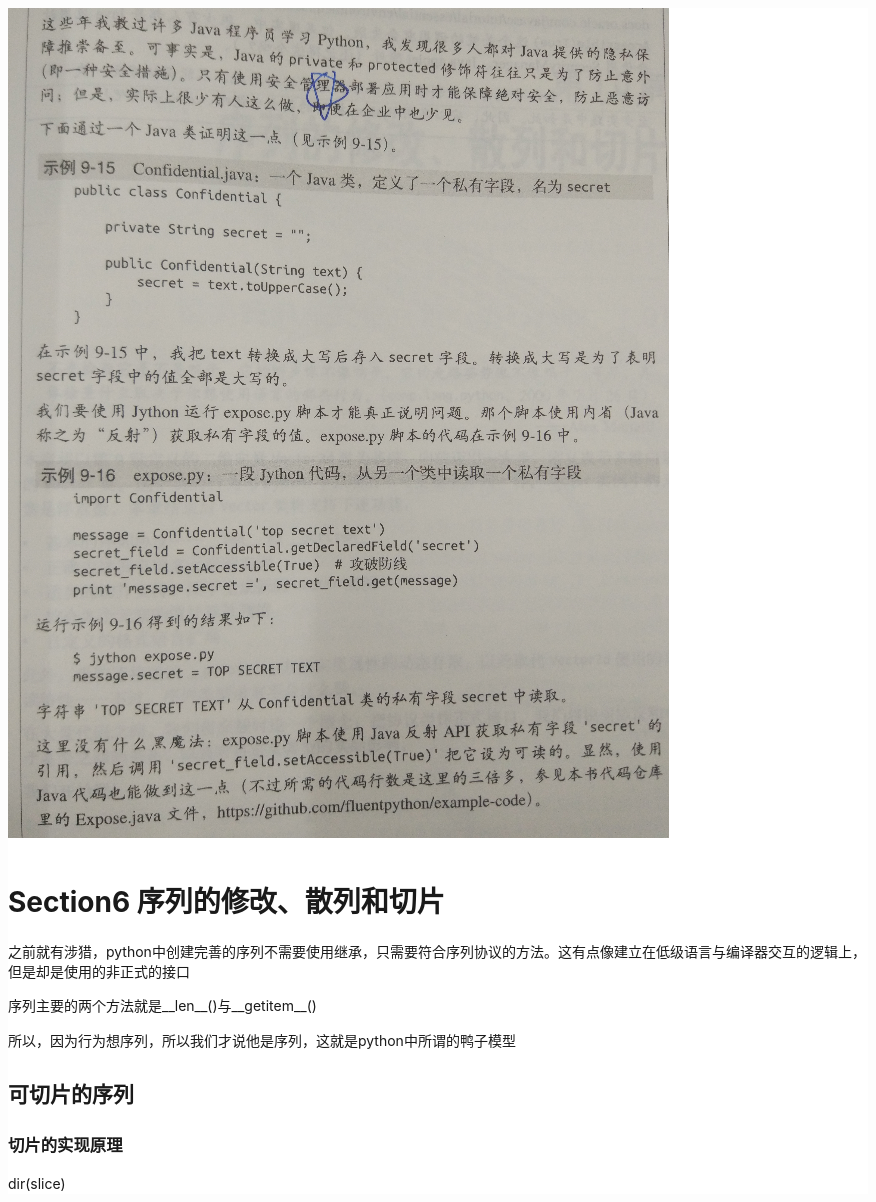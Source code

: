 ![利用反射打破私有](.\picture\利用反射打破私有.png)

# Section6 序列的修改、散列和切片
之前就有涉猎，python中创建完善的序列不需要使用继承，只需要符合序列协议的方法。这有点像建立在低级语言与编译器交互的逻辑上，但是却是使用的非正式的接口

序列主要的两个方法就是__len__()与__getitem__()

所以，因为行为想序列，所以我们才说他是序列，这就是python中所谓的鸭子模型

## 可切片的序列
### 切片的实现原理
dir(slice)
